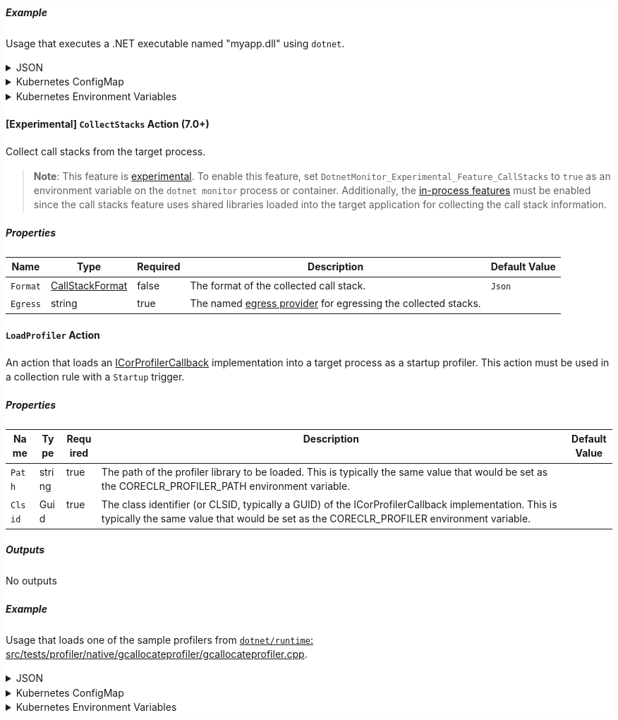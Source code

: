 ##### Example

Usage that executes a .NET executable named "myapp.dll" using `dotnet`.

<details><summary>JSON</summary></details>

<details><summary>Kubernetes ConfigMap</summary></details>

<details><summary>Kubernetes Environment Variables</summary></details>

#### **[Experimental]** `CollectStacks` Action (7.0+)

Collect call stacks from the target process.

>**Note**: This feature is [experimental](./experimental.md). To enable this feature, set `DotnetMonitor_Experimental_Feature_CallStacks` to `true` as an environment variable on the `dotnet monitor` process or container. Additionally, the [in-process features](#experimental-in-process-features-configuration-70) must be enabled since the call stacks feature uses shared libraries loaded into the target application for collecting the call stack information.

##### Properties

| Name | Type | Required | Description | Default Value |
|---|---|---|---|---|
| `Format` | [CallStackFormat](api/definitions.md#experimental-callstackformat-70) | false | The format of the collected call stack. | `Json` |
| `Egress` | string | true | The named [egress provider](egress.md) for egressing the collected stacks. | |

#### `LoadProfiler` Action

An action that loads an [ICorProfilerCallback](https://docs.microsoft.com/en-us/dotnet/framework/unmanaged-api/profiling/icorprofilercallback-interface) implementation into a target process as a startup profiler. This action must be used in a collection rule with a `Startup` trigger.

##### Properties

| Name | Type | Required | Description | Default Value |
|---|---|---|---|---|
| `Path` | string | true | The path of the profiler library to be loaded. This is typically the same value that would be set as the CORECLR_PROFILER_PATH environment variable. | |
| `Clsid` | Guid | true | The class identifier (or CLSID, typically a GUID) of the ICorProfilerCallback implementation. This is typically the same value that would be set as the CORECLR_PROFILER environment variable. | |

##### Outputs

No outputs

##### Example

Usage that loads one of the sample profilers from [`dotnet/runtime`: src/tests/profiler/native/gcallocateprofiler/gcallocateprofiler.cpp](https://github.com/dotnet/runtime/blob/9ddd58a58d14a7bec5ed6eb777c6703c48aca15d/src/tests/profiler/native/gcallocateprofiler/gcallocateprofiler.cpp).

<details><summary>JSON</summary></details>

<details><summary>Kubernetes ConfigMap</summary></details>

<details><summary>Kubernetes Environment Variables</summary></details>

